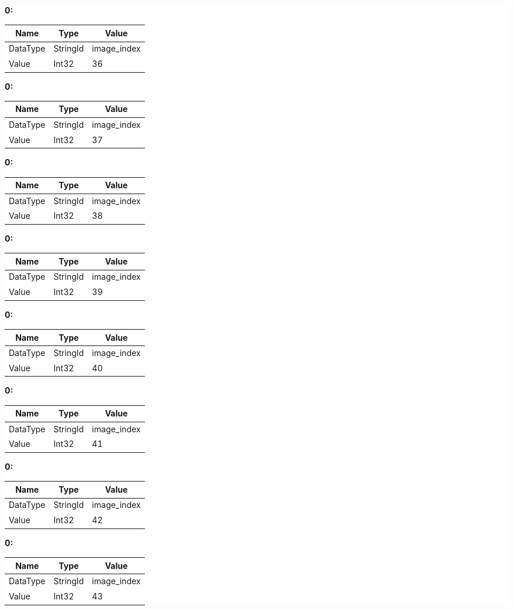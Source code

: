 
**0:**

Name	| Type	| Value
---	|---	|---	|
DataType	|StringId	|image_index
Value	|Int32	|36


**0:**

Name	| Type	| Value
---	|---	|---	|
DataType	|StringId	|image_index
Value	|Int32	|37


**0:**

Name	| Type	| Value
---	|---	|---	|
DataType	|StringId	|image_index
Value	|Int32	|38


**0:**

Name	| Type	| Value
---	|---	|---	|
DataType	|StringId	|image_index
Value	|Int32	|39


**0:**

Name	| Type	| Value
---	|---	|---	|
DataType	|StringId	|image_index
Value	|Int32	|40


**0:**

Name	| Type	| Value
---	|---	|---	|
DataType	|StringId	|image_index
Value	|Int32	|41


**0:**

Name	| Type	| Value
---	|---	|---	|
DataType	|StringId	|image_index
Value	|Int32	|42


**0:**

Name	| Type	| Value
---	|---	|---	|
DataType	|StringId	|image_index
Value	|Int32	|43
